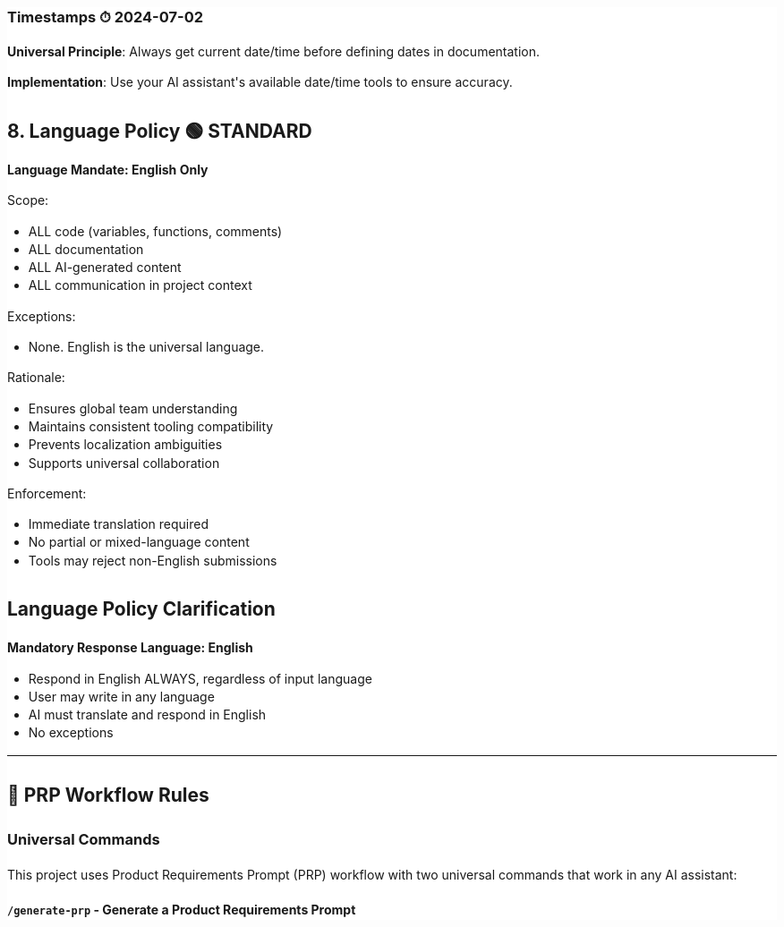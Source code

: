 ### Timestamps ⏱ 2024-07-02

**Universal Principle**: Always get current date/time before defining dates in documentation.

**Implementation**: Use your AI assistant's available date/time tools to ensure accuracy.

## 8. Language Policy 🟢 STANDARD

**Language Mandate: English Only**

Scope:

- ALL code (variables, functions, comments)
- ALL documentation
- ALL AI-generated content
- ALL communication in project context

Exceptions:

- None. English is the universal language.

Rationale:

- Ensures global team understanding
- Maintains consistent tooling compatibility
- Prevents localization ambiguities
- Supports universal collaboration

Enforcement:

- Immediate translation required
- No partial or mixed-language content
- Tools may reject non-English submissions

## Language Policy Clarification

**Mandatory Response Language: English**

- Respond in English ALWAYS, regardless of input language
- User may write in any language
- AI must translate and respond in English
- No exceptions

---

## 🎯 PRP Workflow Rules

### Universal Commands

This project uses Product Requirements Prompt (PRP) workflow with two universal commands that work in any AI assistant:

#### `/generate-prp` - Generate a Product Requirements Prompt
